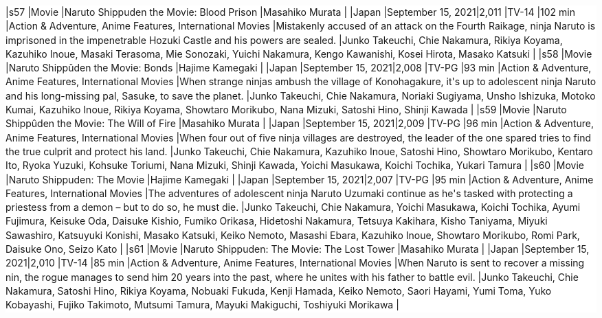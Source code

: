 |s57    |Movie  |Naruto Shippuden the Movie: Blood Prison                  |Masahiko Murata                                       |     |Japan                                                                |September 15, 2021|2,011       |TV-14 |102 min  |Action & Adventure, Anime Features, International Movies                |Mistakenly accused of an attack on the Fourth Raikage, ninja Naruto is imprisoned in the impenetrable Hozuki Castle and his powers are sealed.             |Junko Takeuchi, Chie Nakamura, Rikiya Koyama, Kazuhiko Inoue, Masaki Terasoma, Mie Sonozaki, Yuichi Nakamura, Kengo Kawanishi, Kosei Hirota, Masako Katsuki                                                                                                                                                                                                                                                                                                                                                                                         |
|s58    |Movie  |Naruto Shippûden the Movie: Bonds                         |Hajime Kamegaki                                       |     |Japan                                                                |September 15, 2021|2,008       |TV-PG |93 min   |Action & Adventure, Anime Features, International Movies                |When strange ninjas ambush the village of Konohagakure, it's up to adolescent ninja Naruto and his long-missing pal, Sasuke, to save the planet.           |Junko Takeuchi, Chie Nakamura, Noriaki Sugiyama, Unsho Ishizuka, Motoko Kumai, Kazuhiko Inoue, Rikiya Koyama, Showtaro Morikubo, Nana Mizuki, Satoshi Hino, Shinji Kawada                                                                                                                                                                                                                                                                                                                                                                           |
|s59    |Movie  |Naruto Shippûden the Movie: The Will of Fire              |Masahiko Murata                                       |     |Japan                                                                |September 15, 2021|2,009       |TV-PG |96 min   |Action & Adventure, Anime Features, International Movies                |When four out of five ninja villages are destroyed, the leader of the one spared tries to find the true culprit and protect his land.                      |Junko Takeuchi, Chie Nakamura, Kazuhiko Inoue, Satoshi Hino, Showtaro Morikubo, Kentaro Ito, Ryoka Yuzuki, Kohsuke Toriumi, Nana Mizuki, Shinji Kawada, Yoichi Masukawa, Koichi Tochika, Yukari Tamura                                                                                                                                                                                                                                                                                                                                              |
|s60    |Movie  |Naruto Shippuden: The Movie                               |Hajime Kamegaki                                       |     |Japan                                                                |September 15, 2021|2,007       |TV-PG |95 min   |Action & Adventure, Anime Features, International Movies                |The adventures of adolescent ninja Naruto Uzumaki continue as he's tasked with protecting a priestess from a demon – but to do so, he must die.            |Junko Takeuchi, Chie Nakamura, Yoichi Masukawa, Koichi Tochika, Ayumi Fujimura, Keisuke Oda, Daisuke Kishio, Fumiko Orikasa, Hidetoshi Nakamura, Tetsuya Kakihara, Kisho Taniyama, Miyuki Sawashiro, Katsuyuki Konishi, Masako Katsuki, Keiko Nemoto, Masashi Ebara, Kazuhiko Inoue, Showtaro Morikubo, Romi Park, Daisuke Ono, Seizo Kato                                                                                                                                                                                                          |
|s61    |Movie  |Naruto Shippuden: The Movie: The Lost Tower               |Masahiko Murata                                       |     |Japan                                                                |September 15, 2021|2,010       |TV-14 |85 min   |Action & Adventure, Anime Features, International Movies                |When Naruto is sent to recover a missing nin, the rogue manages to send him 20 years into the past, where he unites with his father to battle evil.        |Junko Takeuchi, Chie Nakamura, Satoshi Hino, Rikiya Koyama, Nobuaki Fukuda, Kenji Hamada, Keiko Nemoto, Saori Hayami, Yumi Toma, Yuko Kobayashi, Fujiko Takimoto, Mutsumi Tamura, Mayuki Makiguchi, Toshiyuki Morikawa                                                                                                                                                                                                                                                                                                                              |